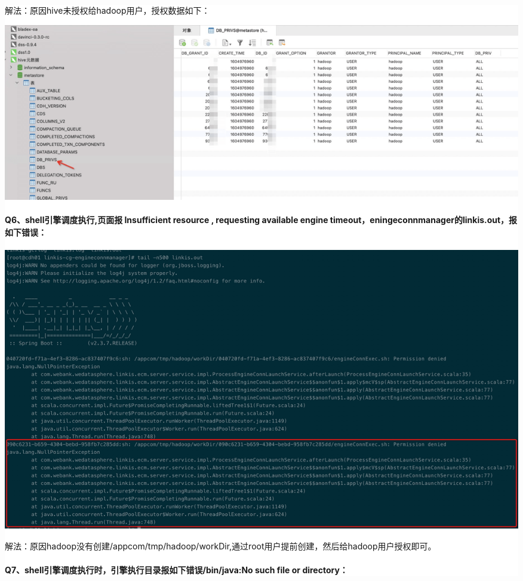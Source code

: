 解法：原因hive未授权给hadoop用户，授权数据如下：

![db-config-01.png](../../assets/fqa/db-config-01.png)

#### Q6、shell引擎调度执行,页面报 Insufficient resource , requesting available engine timeout，eningeconnmanager的linkis.out，报如下错误：

![linkis-exception-04.png](../../assets/fqa/linkis-exception-04.png)

解法：原因hadoop没有创建/appcom/tmp/hadoop/workDir,通过root用户提前创建，然后给hadoop用户授权即可。

#### Q7、shell引擎调度执行时，引擎执行目录报如下错误/bin/java:No such file or directory：
